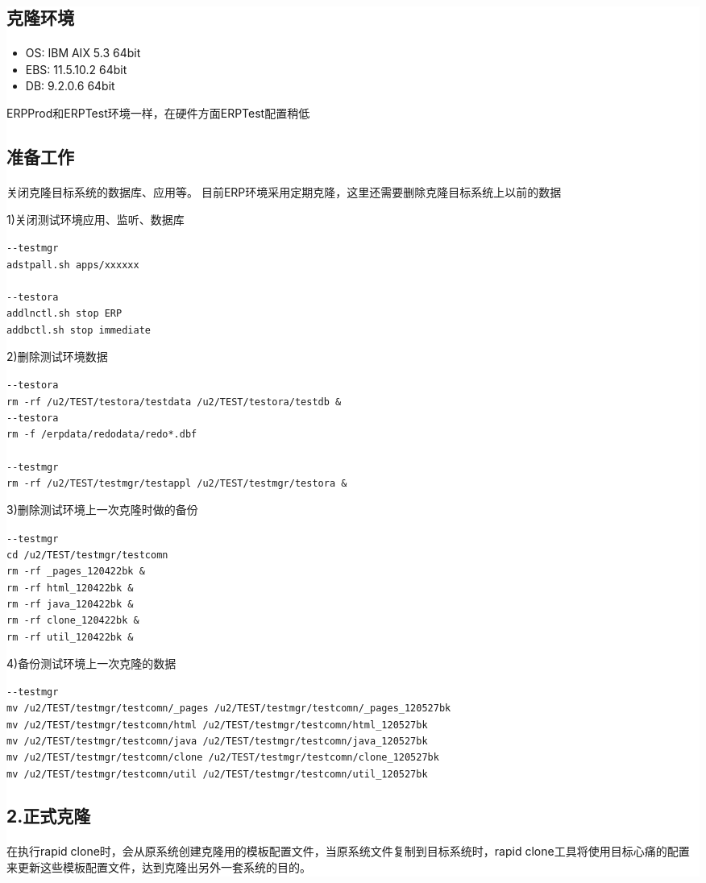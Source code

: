 ## 克隆环境

* OS: IBM AIX 5.3 64bit
* EBS: 11.5.10.2 64bit
* DB: 9.2.0.6 64bit

ERPProd和ERPTest环境一样，在硬件方面ERPTest配置稍低

## 准备工作

关闭克隆目标系统的数据库、应用等。
目前ERP环境采用定期克隆，这里还需要删除克隆目标系统上以前的数据

1)关闭测试环境应用、监听、数据库

	--testmgr
	adstpall.sh apps/xxxxxx

	--testora
	addlnctl.sh stop ERP
	addbctl.sh stop immediate

2)删除测试环境数据

	--testora
	rm -rf /u2/TEST/testora/testdata /u2/TEST/testora/testdb &
	--testora
	rm -f /erpdata/redodata/redo*.dbf

	--testmgr
	rm -rf /u2/TEST/testmgr/testappl /u2/TEST/testmgr/testora &

3)删除测试环境上一次克隆时做的备份

	--testmgr
	cd /u2/TEST/testmgr/testcomn
	rm -rf _pages_120422bk &
	rm -rf html_120422bk &
	rm -rf java_120422bk &
	rm -rf clone_120422bk & 
	rm -rf util_120422bk &

4)备份测试环境上一次克隆的数据

	--testmgr
	mv /u2/TEST/testmgr/testcomn/_pages /u2/TEST/testmgr/testcomn/_pages_120527bk
	mv /u2/TEST/testmgr/testcomn/html /u2/TEST/testmgr/testcomn/html_120527bk
	mv /u2/TEST/testmgr/testcomn/java /u2/TEST/testmgr/testcomn/java_120527bk
	mv /u2/TEST/testmgr/testcomn/clone /u2/TEST/testmgr/testcomn/clone_120527bk
	mv /u2/TEST/testmgr/testcomn/util /u2/TEST/testmgr/testcomn/util_120527bk

## 2.正式克隆

在执行rapid clone时，会从原系统创建克隆用的模板配置文件，当原系统文件复制到目标系统时，rapid clone工具将使用目标心痛的配置来更新这些模板配置文件，达到克隆出另外一套系统的目的。
